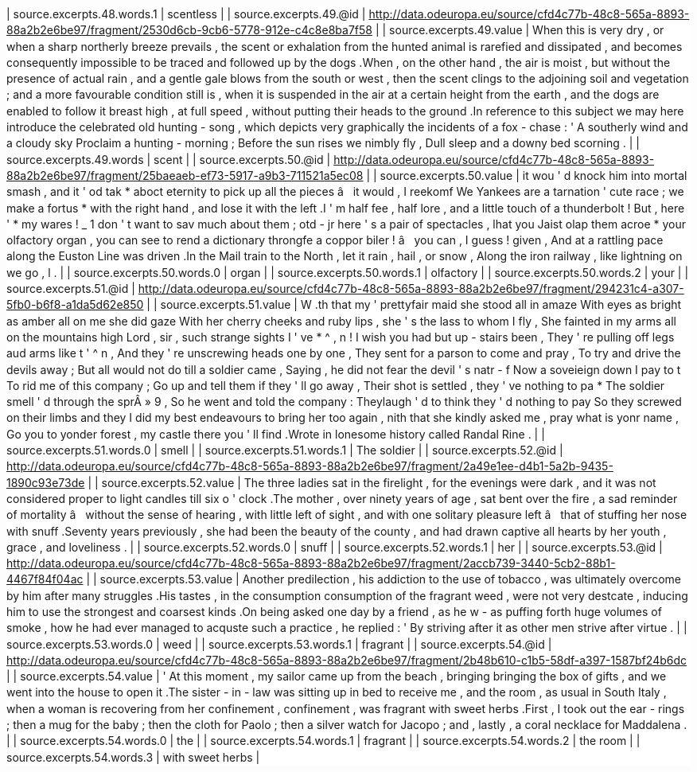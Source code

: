 | source.excerpts.48.words.1 | scentless |
| source.excerpts.49.@id | http://data.odeuropa.eu/source/cfd4c77b-48c8-565a-8893-88a2b2e6be97/fragment/2530d6cb-9cb6-5778-912e-c4c8e8ba7f58 |
| source.excerpts.49.value | When this is very dry , or when a sharp northerly breeze prevails , the scent or exhalation from the hunted animal is rarefied and dissipated , and becomes consequently impossible to be traced and followed up by the dogs .When , on the other hand , the air is moist , but without the presence of actual rain , and a gentle gale blows from the south or west , then the scent clings to the adjoining soil and vegetation ; and a more favourable condition still is , when it is suspended in the air at a certain height from the earth , and the dogs are enabled to follow it breast high , at full speed , without putting their heads to the ground .In reference to this subject we may here introduce the celebrated old hunting - song , which depicts very graphically the incidents of a fox - chase : ' A southerly wind and a cloudy sky Proclaim a hunting - morning ; Before the sun rises we nimbly fly , Dull sleep and a downy bed scorning . |
| source.excerpts.49.words | scent |
| source.excerpts.50.@id | http://data.odeuropa.eu/source/cfd4c77b-48c8-565a-8893-88a2b2e6be97/fragment/25baeaeb-ef73-5917-a9b3-711521a5ec08 |
| source.excerpts.50.value | it wou ' d knock him into mortal smash , and it ' od tak * aboct eternity to pick up all the pieces â   it would , I reekomf We Yankees are a tarnation ' cute race ; we make a fortus * with the right hand , and lose it with the left .I ' m half fee , half lore , and a little touch of a thunderbolt ! But , here ' * my wares ! _ 1 don ' t want to sav much about them ; otd - jr here ' s a pair of spectacles , lhat you Jaist olap them acroe * your olfactory organ , you can see to rend a dictionary throngfe a coppor biler ! â   you can , I guess ! given , And at a rattling pace along the Euston Line was driven .In the Mail train to the North , let it rain , hail , or snow , Along the iron railway , like lightning on we go , l . |
| source.excerpts.50.words.0 | organ |
| source.excerpts.50.words.1 | olfactory |
| source.excerpts.50.words.2 | your |
| source.excerpts.51.@id | http://data.odeuropa.eu/source/cfd4c77b-48c8-565a-8893-88a2b2e6be97/fragment/294231c4-a307-5fb0-b6f8-a1da5d62e850 |
| source.excerpts.51.value | W .th that my ' prettyfair maid she stood all in amaze With eyes as bright as amber all on me she did gaze With her cherry cheeks and ruby lips , she ' s the lass to whom I fly , She fainted in my arms all on the mountains high Lord , sir , such strange sights I ' ve * ^ , n ! I wish you had but up - stairs been , They ' re pulling off legs aud arms like t ' ^ n , And they ' re unscrewing heads one by one , They sent for a parson to come and pray , To try and drive the devils away ; But all would not do till a soldier came , Saying , he did not fear the devil ' s natr - f Now a soveieign down I pay to t To rid me of this company ; Go up and tell them if they ' ll go away , Their shot is settled , they ' ve nothing to pa * The soldier smell ' d through the sprÂ » 9 , So he went and told the company : Theylaugh ' d to think they ' d nothing to pay So they screwed on their limbs and they I did my best endeavours to bring her too again , nith that she kindly asked me , pray what is yonr name , Go you to yonder forest , my castle there you ' ll find .Wrote in lonesome history called Randal Rine . |
| source.excerpts.51.words.0 | smell |
| source.excerpts.51.words.1 | The soldier |
| source.excerpts.52.@id | http://data.odeuropa.eu/source/cfd4c77b-48c8-565a-8893-88a2b2e6be97/fragment/2a49e1ee-d4b1-5a2b-9435-1890c93e73de |
| source.excerpts.52.value | The three ladies sat in the firelight , for the evenings were dark , and it was not considered proper to light candles till six o ' clock .The mother , over ninety years of age , sat bent over the fire , a sad reminder of mortality â   without the sense of hearing , with little left of sight , and with one solitary pleasure left â   that of stuffing her nose with snuff .Seventy years previously , she had been the beauty of the county , and had drawn captive all hearts by her youth , grace , and loveliness . |
| source.excerpts.52.words.0 | snuff |
| source.excerpts.52.words.1 | her |
| source.excerpts.53.@id | http://data.odeuropa.eu/source/cfd4c77b-48c8-565a-8893-88a2b2e6be97/fragment/2accb739-3440-5cb2-88b1-4467f84f04ac |
| source.excerpts.53.value | Another predilection , his addiction to the use of tobacco , was ultimately overcome by him after many struggles .His tastes , in the consumption consumption of the fragrant weed , were not very destcate , inducing him to use the strongest and coarsest kinds .On being asked one day by a friend , as he w - as puffing forth huge volumes of smoke , how he had ever managed to acquste such a practice , he replied : ' By striving after it as other men strive after virtue . |
| source.excerpts.53.words.0 | weed |
| source.excerpts.53.words.1 | fragrant |
| source.excerpts.54.@id | http://data.odeuropa.eu/source/cfd4c77b-48c8-565a-8893-88a2b2e6be97/fragment/2b48b610-c1b5-58df-a397-1587bf24b6dc |
| source.excerpts.54.value | ' At this moment , my sailor came up from the beach , bringing bringing the box of gifts , and we went into the house to open it .The sister - in - law was sitting up in bed to receive me , and the room , as usual in South Italy , when a woman is recovering from her confinement , confinement , was fragrant with sweet herbs .First , I took out the ear - rings ; then a mug for the baby ; then the cloth for Paolo ; then a silver watch for Jacopo ; and , lastly , a coral necklace for Maddalena . |
| source.excerpts.54.words.0 | the |
| source.excerpts.54.words.1 | fragrant |
| source.excerpts.54.words.2 | the room |
| source.excerpts.54.words.3 | with sweet herbs |